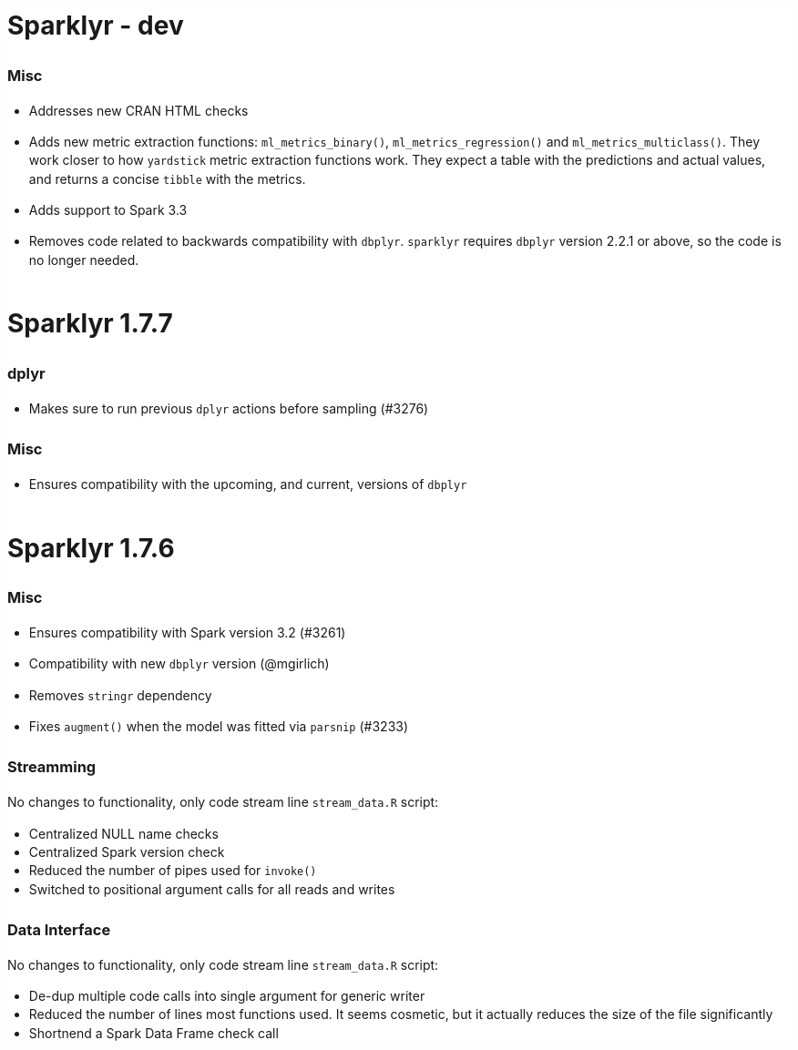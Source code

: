 # Sparklyr - dev

### Misc

- Addresses new CRAN HTML checks

- Adds new metric extraction functions: `ml_metrics_binary()`, `ml_metrics_regression()` 
and `ml_metrics_multiclass()`. They work closer to how `yardstick` metric extraction
functions work. They expect a table with the predictions and actual values, and returns
a concise `tibble` with the metrics.  

- Adds support to Spark 3.3 

- Removes code related to backwards compatibility with `dbplyr`. `sparklyr`
  requires `dbplyr` version 2.2.1 or above, so the code is no longer needed. 

# Sparklyr 1.7.7

### dplyr

- Makes sure to run previous `dplyr` actions before sampling (#3276)

### Misc

- Ensures compatibility with the upcoming, and current, versions of `dbplyr`

# Sparklyr 1.7.6

### Misc

- Ensures compatibility with Spark version 3.2 (#3261)

- Compatibility with new `dbplyr` version (@mgirlich)

- Removes `stringr` dependency 

- Fixes `augment()` when the model was fitted via `parsnip` (#3233)


### Streamming 


No changes to functionality, only code stream line `stream_data.R` script:

- Centralized NULL name checks
- Centralized Spark version check
- Reduced the number of pipes used for `invoke()`
- Switched to positional argument calls for all reads and writes

### Data  Interface

No changes to functionality, only code stream line `stream_data.R` script:
- De-dup multiple code calls into single argument for generic writer
- Reduced the number of lines most functions used. It seems cosmetic, but it
actually reduces the size of the file significantly 
- Shortnend a Spark Data Frame check call
